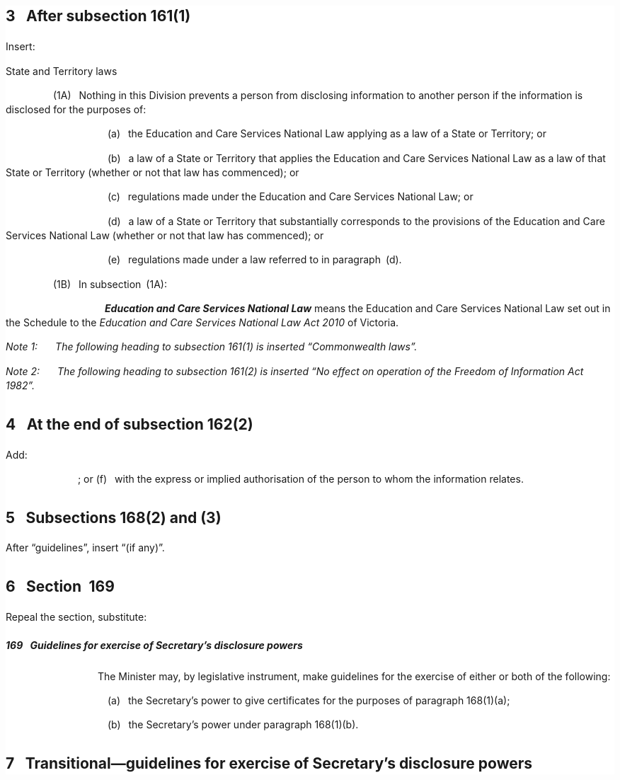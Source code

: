 ## 3  After subsection 161(1)

Insert:

State and Territory laws

          (1A)  Nothing in this Division prevents a person from disclosing information to another person if the information is disclosed for the purposes of:

                     (a)  the Education and Care Services National Law applying as a law of a State or Territory; or

                     (b)  a law of a State or Territory that applies the Education and Care Services National Law as a law of that State or Territory (whether or not that law has commenced); or

                     (c)  regulations made under the Education and Care Services National Law; or

                     (d)  a law of a State or Territory that substantially corresponds to the provisions of the Education and Care Services National Law (whether or not that law has commenced); or

                     (e)  regulations made under a law referred to in paragraph (d).

          (1B)  In subsection (1A):

                    <a name="educ-care-servic-nation-law"></a>**_Education and Care Services National Law_** means the Education and Care Services National Law set out in the Schedule to the _Education and Care Services National Law Act 2010_ of Victoria.

_Note 1:    The following heading to subsection 161(1) is inserted “Commonwealth laws”._

_Note 2:    The following heading to subsection 161(2) is inserted “No effect on operation of the Freedom of Information Act 1982”._

## 4  At the end of subsection 162(2)

Add:

               ; or (f)  with the express or implied authorisation of the person to whom the information relates.

## 5  Subsections 168(2) and (3)

After “guidelines”, insert “(if any)”.

## 6  Section 169

Repeal the section, substitute:

##### <a id="169"></a>169  Guidelines for exercise of Secretary’s disclosure powers

                   The Minister may, by legislative instrument, make guidelines for the exercise of either or both of the following:

                     (a)  the Secretary’s power to give certificates for the purposes of paragraph 168(1)(a);

                     (b)  the Secretary’s power under paragraph 168(1)(b).

## 7  Transitional—guidelines for exercise of Secretary’s disclosure powers
